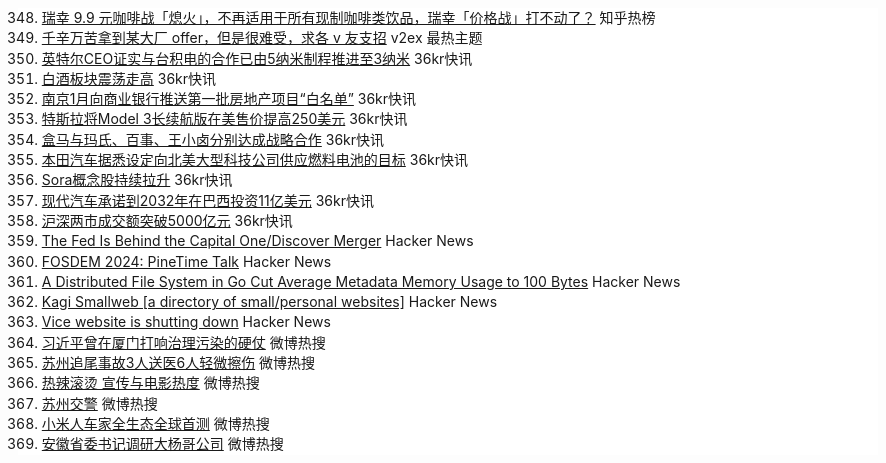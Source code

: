 348. [瑞幸 9.9 元咖啡战「熄火」，不再适用于所有现制咖啡类饮品，瑞幸「价格战」打不动了？](https://www.zhihu.com/question/645479372) 知乎热榜
349. [千辛万苦拿到某大厂 offer，但是很难受，求各 v 友支招](https://www.v2ex.com/t/1017736) v2ex 最热主题
350. [英特尔CEO证实与台积电的合作已由5纳米制程推进至3纳米](https://www.36kr.com/newsflashes/2660431751209733) 36kr快讯
351. [白酒板块震荡走高](https://www.36kr.com/newsflashes/2660467638101767) 36kr快讯
352. [南京1月向商业银行推送第一批房地产项目“白名单”](https://www.36kr.com/newsflashes/2660478543373060) 36kr快讯
353. [特斯拉将Model 3长续航版在美售价提高250美元](https://www.36kr.com/newsflashes/2660485207319305) 36kr快讯
354. [盒马与玛氏、百事、王小卤分别达成战略合作](https://www.36kr.com/newsflashes/2660497963935493) 36kr快讯
355. [本田汽车据悉设定向北美大型科技公司供应燃料电池的目标](https://www.36kr.com/newsflashes/2660500586472192) 36kr快讯
356. [Sora概念股持续拉升](https://www.36kr.com/newsflashes/2660512526952201) 36kr快讯
357. [现代汽车承诺到2032年在巴西投资11亿美元](https://www.36kr.com/newsflashes/2660505068167944) 36kr快讯
358. [沪深两市成交额突破5000亿元](https://www.36kr.com/newsflashes/2660521769297669) 36kr快讯
359. [The Fed Is Behind the Capital One/Discover Merger](https://www.thebignewsletter.com/p/the-fed-is-behind-the-capital-onediscover) Hacker News
360. [FOSDEM 2024: PineTime Talk](https://blog.mlich.cz/2024/02/fosdem-2024/) Hacker News
361. [A Distributed File System in Go Cut Average Metadata Memory Usage to 100 Bytes](https://juicefs.com/en/blog/engineering/reduce-metadata-memory-usage) Hacker News
362. [Kagi Smallweb [a directory of small/personal websites]](https://kagi.com/smallweb/) Hacker News
363. [Vice website is shutting down](https://writing.exchange/@ernie/111977450241144169) Hacker News
364. [习近平曾在厦门打响治理污染的硬仗](https://s.weibo.com/weibo?q=%23%E4%B9%A0%E8%BF%91%E5%B9%B3%E6%9B%BE%E5%9C%A8%E5%8E%A6%E9%97%A8%E6%89%93%E5%93%8D%E6%B2%BB%E7%90%86%E6%B1%A1%E6%9F%93%E7%9A%84%E7%A1%AC%E4%BB%97%23&Refer=top) 微博热搜
365. [苏州追尾事故3人送医6人轻微擦伤](https://s.weibo.com/weibo?q=%23%E8%8B%8F%E5%B7%9E%E8%BF%BD%E5%B0%BE%E4%BA%8B%E6%95%853%E4%BA%BA%E9%80%81%E5%8C%BB6%E4%BA%BA%E8%BD%BB%E5%BE%AE%E6%93%A6%E4%BC%A4%23&Refer=top) 微博热搜
366. [热辣滚烫 宣传与电影热度](https://s.weibo.com/weibo?q=%23%E7%83%AD%E8%BE%A3%E6%BB%9A%E7%83%AB+%E5%AE%A3%E4%BC%A0%E4%B8%8E%E7%94%B5%E5%BD%B1%E7%83%AD%E5%BA%A6%23&Refer=top) 微博热搜
367. [苏州交警](https://s.weibo.com/weibo?q=%23%E8%8B%8F%E5%B7%9E%E4%BA%A4%E8%AD%A6%23&Refer=top) 微博热搜
368. [小米人车家全生态全球首测](https://s.weibo.com/weibo?q=%23%E5%B0%8F%E7%B1%B3%E4%BA%BA%E8%BD%A6%E5%AE%B6%E5%85%A8%E7%94%9F%E6%80%81%E5%85%A8%E7%90%83%E9%A6%96%E6%B5%8B%23&Refer=top) 微博热搜
369. [安徽省委书记调研大杨哥公司](https://s.weibo.com/weibo?q=%23%E5%AE%89%E5%BE%BD%E7%9C%81%E5%A7%94%E4%B9%A6%E8%AE%B0%E8%B0%83%E7%A0%94%E5%A4%A7%E6%9D%A8%E5%93%A5%E5%85%AC%E5%8F%B8%23&Refer=top) 微博热搜
